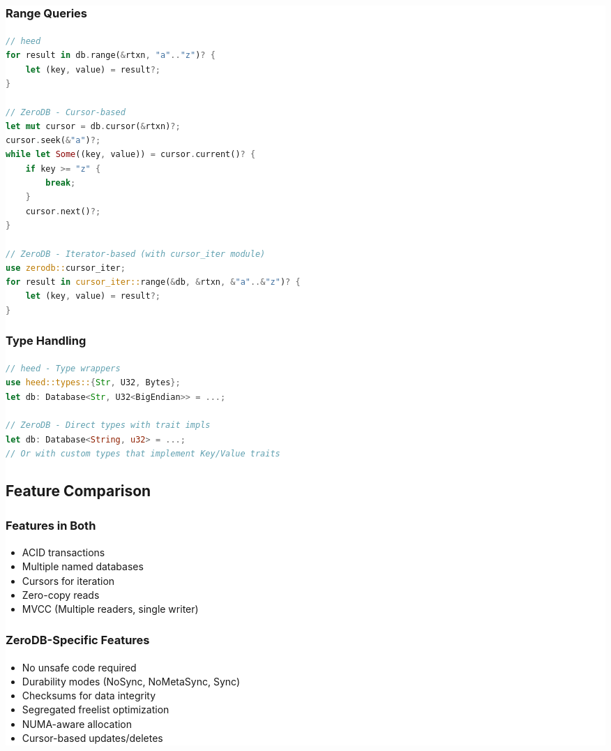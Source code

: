 ### Range Queries

```rust
// heed
for result in db.range(&rtxn, "a".."z")? {
    let (key, value) = result?;
}

// ZeroDB - Cursor-based
let mut cursor = db.cursor(&rtxn)?;
cursor.seek(&"a")?;
while let Some((key, value)) = cursor.current()? {
    if key >= "z" {
        break;
    }
    cursor.next()?;
}

// ZeroDB - Iterator-based (with cursor_iter module)
use zerodb::cursor_iter;
for result in cursor_iter::range(&db, &rtxn, &"a"..&"z")? {
    let (key, value) = result?;
}
```

### Type Handling

```rust
// heed - Type wrappers
use heed::types::{Str, U32, Bytes};
let db: Database<Str, U32<BigEndian>> = ...;

// ZeroDB - Direct types with trait impls
let db: Database<String, u32> = ...;
// Or with custom types that implement Key/Value traits
```

## Feature Comparison

### Features in Both
- ACID transactions
- Multiple named databases
- Cursors for iteration
- Zero-copy reads
- MVCC (Multiple readers, single writer)

### ZeroDB-Specific Features
- No unsafe code required
- Durability modes (NoSync, NoMetaSync, Sync)
- Checksums for data integrity
- Segregated freelist optimization
- NUMA-aware allocation
- Cursor-based updates/deletes
